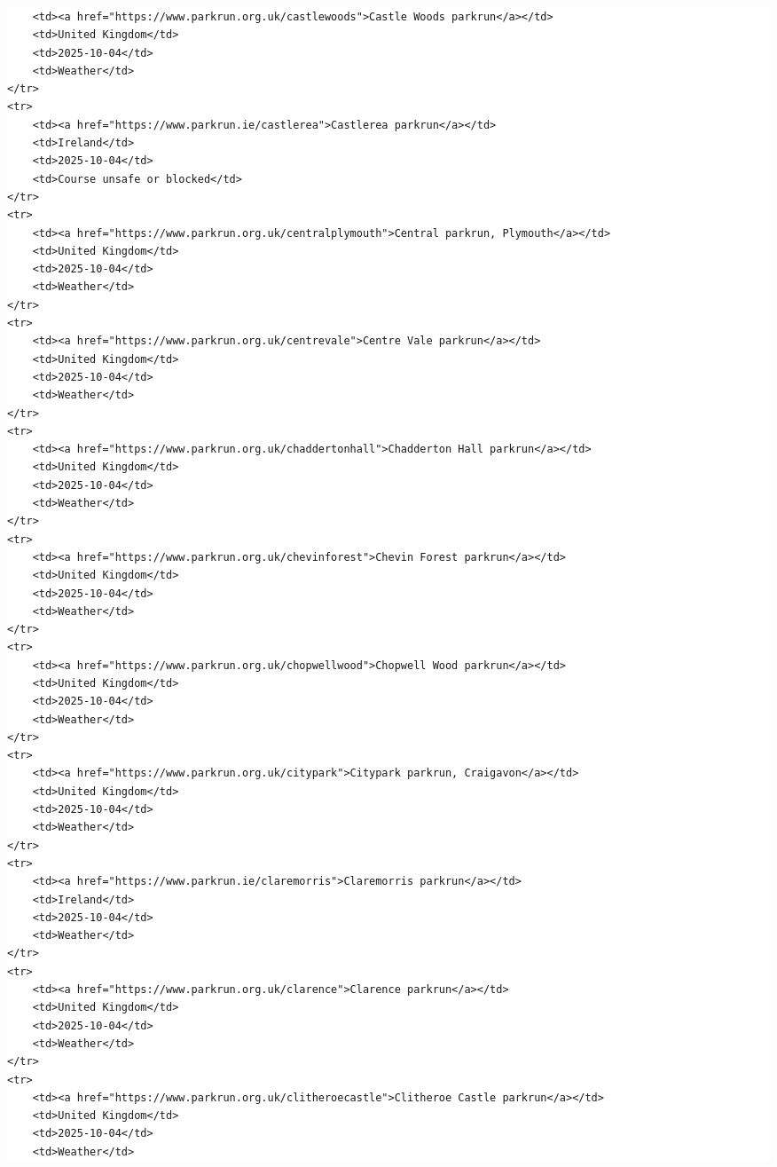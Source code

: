         <td><a href="https://www.parkrun.org.uk/castlewoods">Castle Woods parkrun</a></td>
        <td>United Kingdom</td>
        <td>2025-10-04</td>
        <td>Weather</td>
    </tr>
    <tr>
        <td><a href="https://www.parkrun.ie/castlerea">Castlerea parkrun</a></td>
        <td>Ireland</td>
        <td>2025-10-04</td>
        <td>Course unsafe or blocked</td>
    </tr>
    <tr>
        <td><a href="https://www.parkrun.org.uk/centralplymouth">Central parkrun, Plymouth</a></td>
        <td>United Kingdom</td>
        <td>2025-10-04</td>
        <td>Weather</td>
    </tr>
    <tr>
        <td><a href="https://www.parkrun.org.uk/centrevale">Centre Vale parkrun</a></td>
        <td>United Kingdom</td>
        <td>2025-10-04</td>
        <td>Weather</td>
    </tr>
    <tr>
        <td><a href="https://www.parkrun.org.uk/chaddertonhall">Chadderton Hall parkrun</a></td>
        <td>United Kingdom</td>
        <td>2025-10-04</td>
        <td>Weather</td>
    </tr>
    <tr>
        <td><a href="https://www.parkrun.org.uk/chevinforest">Chevin Forest parkrun</a></td>
        <td>United Kingdom</td>
        <td>2025-10-04</td>
        <td>Weather</td>
    </tr>
    <tr>
        <td><a href="https://www.parkrun.org.uk/chopwellwood">Chopwell Wood parkrun</a></td>
        <td>United Kingdom</td>
        <td>2025-10-04</td>
        <td>Weather</td>
    </tr>
    <tr>
        <td><a href="https://www.parkrun.org.uk/citypark">Citypark parkrun, Craigavon</a></td>
        <td>United Kingdom</td>
        <td>2025-10-04</td>
        <td>Weather</td>
    </tr>
    <tr>
        <td><a href="https://www.parkrun.ie/claremorris">Claremorris parkrun</a></td>
        <td>Ireland</td>
        <td>2025-10-04</td>
        <td>Weather</td>
    </tr>
    <tr>
        <td><a href="https://www.parkrun.org.uk/clarence">Clarence parkrun</a></td>
        <td>United Kingdom</td>
        <td>2025-10-04</td>
        <td>Weather</td>
    </tr>
    <tr>
        <td><a href="https://www.parkrun.org.uk/clitheroecastle">Clitheroe Castle parkrun</a></td>
        <td>United Kingdom</td>
        <td>2025-10-04</td>
        <td>Weather</td>